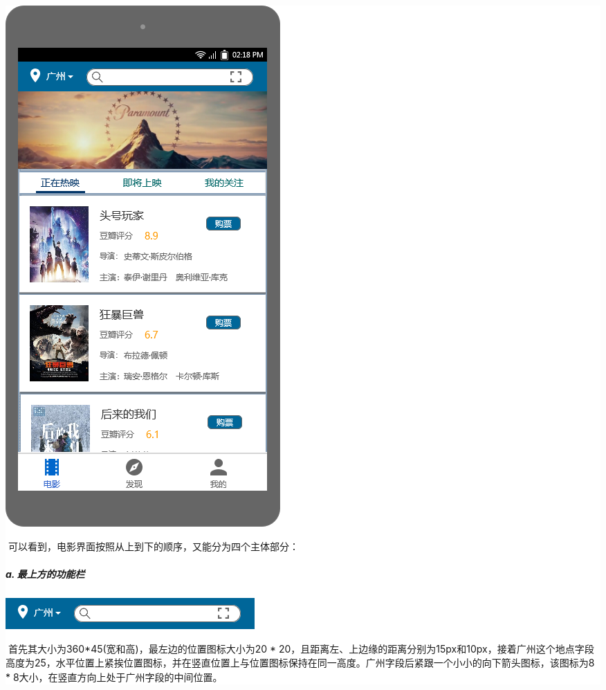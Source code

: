 ![image](../../demo/image/00-film_lists.png)

​	可以看到，电影界面按照从上到下的顺序，又能分为四个主体部分：

##### a. 最上方的功能栏



![C0A9A575-C505-472F-B14E-54B0B99A4D96](../../demo/image/C0A9A575-C505-472F-B14E-54B0B99A4D96.png)

​	首先其大小为360*45(宽和高)，最左边的位置图标大小为20 * 20，且距离左、上边缘的距离分别为15px和10px，接着广州这个地点字段高度为25，水平位置上紧挨位置图标，并在竖直位置上与位置图标保持在同一高度。广州字段后紧跟一个小小的向下箭头图标，该图标为8 * 8大小，在竖直方向上处于广州字段的中间位置。

